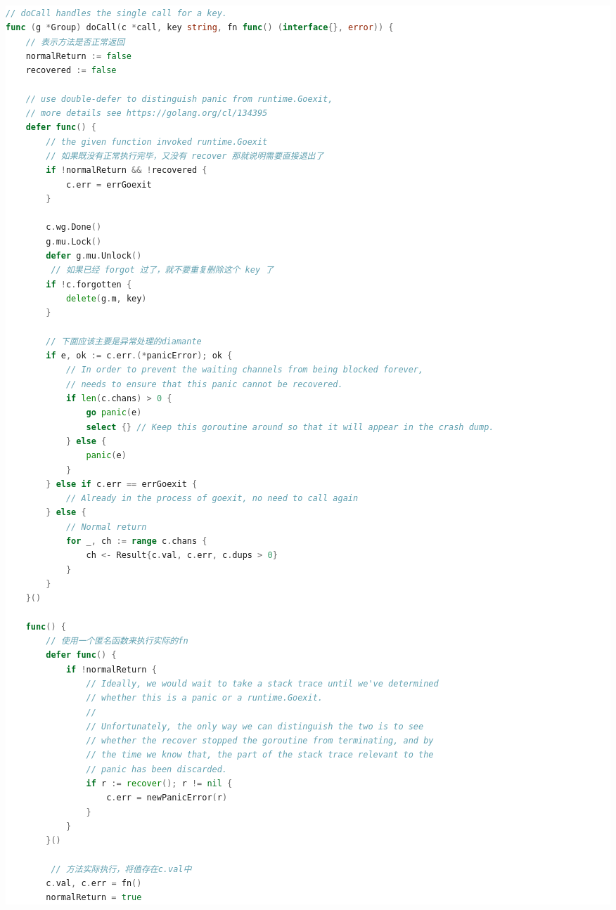 ```go
// doCall handles the single call for a key.
func (g *Group) doCall(c *call, key string, fn func() (interface{}, error)) {
    // 表示方法是否正常返回
	normalReturn := false
	recovered := false

	// use double-defer to distinguish panic from runtime.Goexit,
	// more details see https://golang.org/cl/134395
	defer func() {
		// the given function invoked runtime.Goexit
        // 如果既没有正常执行完毕，又没有 recover 那就说明需要直接退出了
		if !normalReturn && !recovered {
			c.err = errGoexit
		}

		c.wg.Done()
		g.mu.Lock()
		defer g.mu.Unlock()
         // 如果已经 forgot 过了，就不要重复删除这个 key 了
		if !c.forgotten {
			delete(g.m, key)
		}

        // 下面应该主要是异常处理的diamante
		if e, ok := c.err.(*panicError); ok {
			// In order to prevent the waiting channels from being blocked forever,
			// needs to ensure that this panic cannot be recovered.
			if len(c.chans) > 0 {
				go panic(e)
				select {} // Keep this goroutine around so that it will appear in the crash dump.
			} else {
				panic(e)
			}
		} else if c.err == errGoexit {
			// Already in the process of goexit, no need to call again
		} else {
			// Normal return
			for _, ch := range c.chans {
				ch <- Result{c.val, c.err, c.dups > 0}
			}
		}
	}()

	func() {
        // 使用一个匿名函数来执行实际的fn
		defer func() {
			if !normalReturn {
				// Ideally, we would wait to take a stack trace until we've determined
				// whether this is a panic or a runtime.Goexit.
				//
				// Unfortunately, the only way we can distinguish the two is to see
				// whether the recover stopped the goroutine from terminating, and by
				// the time we know that, the part of the stack trace relevant to the
				// panic has been discarded.
				if r := recover(); r != nil {
					c.err = newPanicError(r)
				}
			}
		}()
		
         // 方法实际执行，将值存在c.val中
		c.val, c.err = fn()
		normalReturn = true
```